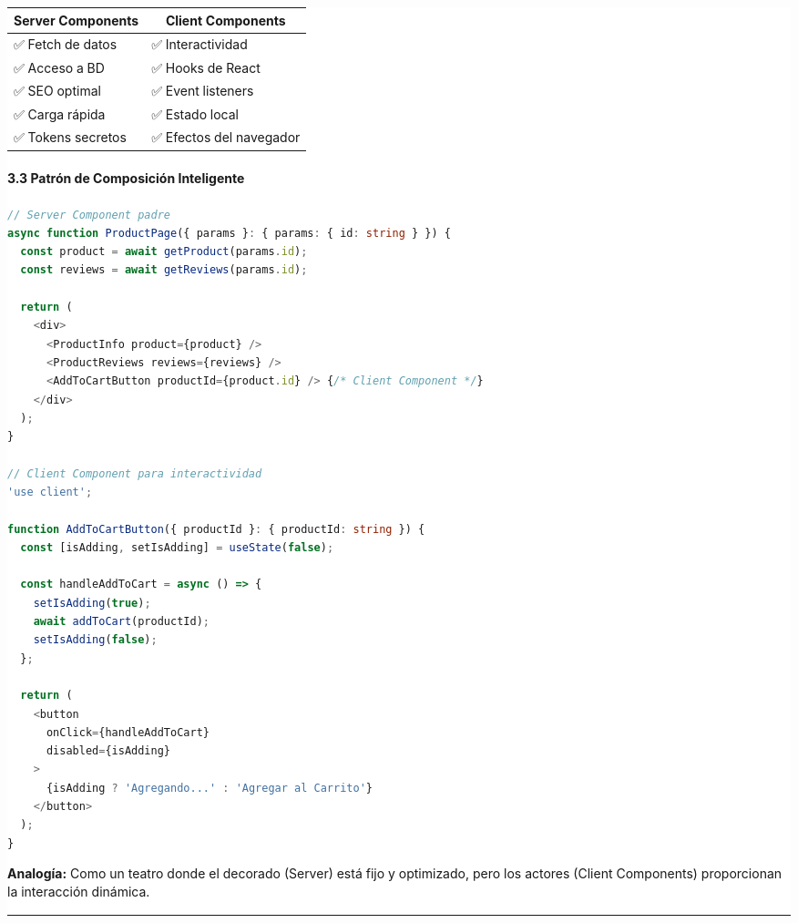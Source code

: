 | Server Components | Client Components |
|-------------------|-------------------|
| ✅ Fetch de datos | ✅ Interactividad |
| ✅ Acceso a BD | ✅ Hooks de React |
| ✅ SEO optimal | ✅ Event listeners |
| ✅ Carga rápida | ✅ Estado local |
| ✅ Tokens secretos | ✅ Efectos del navegador |

#### 3.3 Patrón de Composición Inteligente

```typescript
// Server Component padre
async function ProductPage({ params }: { params: { id: string } }) {
  const product = await getProduct(params.id);
  const reviews = await getReviews(params.id);
  
  return (
    <div>
      <ProductInfo product={product} />
      <ProductReviews reviews={reviews} />
      <AddToCartButton productId={product.id} /> {/* Client Component */}
    </div>
  );
}

// Client Component para interactividad
'use client';

function AddToCartButton({ productId }: { productId: string }) {
  const [isAdding, setIsAdding] = useState(false);
  
  const handleAddToCart = async () => {
    setIsAdding(true);
    await addToCart(productId);
    setIsAdding(false);
  };
  
  return (
    <button 
      onClick={handleAddToCart} 
      disabled={isAdding}
    >
      {isAdding ? 'Agregando...' : 'Agregar al Carrito'}
    </button>
  );
}
```

**Analogía:** Como un teatro donde el decorado (Server) está fijo y optimizado, pero los actores (Client Components) proporcionan la interacción dinámica.

---

  [ROLES.ADMIN]: [
  [ROLES.MODERATOR]: [
  [ROLES.USER]: [